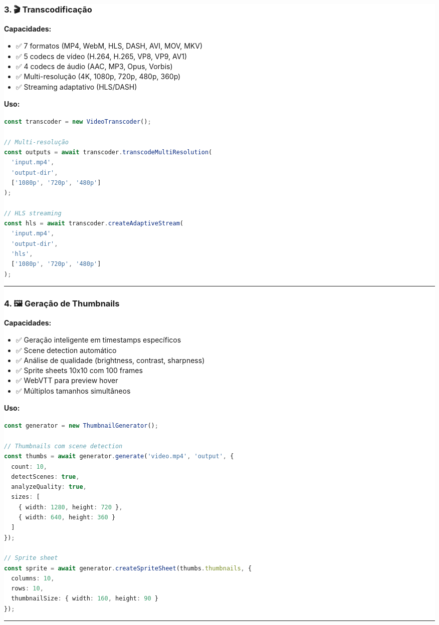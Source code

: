 
### 3. 🎬 Transcodificação

**Capacidades:**
- ✅ 7 formatos (MP4, WebM, HLS, DASH, AVI, MOV, MKV)
- ✅ 5 codecs de vídeo (H.264, H.265, VP8, VP9, AV1)
- ✅ 4 codecs de áudio (AAC, MP3, Opus, Vorbis)
- ✅ Multi-resolução (4K, 1080p, 720p, 480p, 360p)
- ✅ Streaming adaptativo (HLS/DASH)

**Uso:**
```typescript
const transcoder = new VideoTranscoder();

// Multi-resolução
const outputs = await transcoder.transcodeMultiResolution(
  'input.mp4',
  'output-dir',
  ['1080p', '720p', '480p']
);

// HLS streaming
const hls = await transcoder.createAdaptiveStream(
  'input.mp4',
  'output-dir',
  'hls',
  ['1080p', '720p', '480p']
);
```

---

### 4. 🖼️ Geração de Thumbnails

**Capacidades:**
- ✅ Geração inteligente em timestamps específicos
- ✅ Scene detection automático
- ✅ Análise de qualidade (brightness, contrast, sharpness)
- ✅ Sprite sheets 10x10 com 100 frames
- ✅ WebVTT para preview hover
- ✅ Múltiplos tamanhos simultâneos

**Uso:**
```typescript
const generator = new ThumbnailGenerator();

// Thumbnails com scene detection
const thumbs = await generator.generate('video.mp4', 'output', {
  count: 10,
  detectScenes: true,
  analyzeQuality: true,
  sizes: [
    { width: 1280, height: 720 },
    { width: 640, height: 360 }
  ]
});

// Sprite sheet
const sprite = await generator.createSpriteSheet(thumbs.thumbnails, {
  columns: 10,
  rows: 10,
  thumbnailSize: { width: 160, height: 90 }
});
```

---